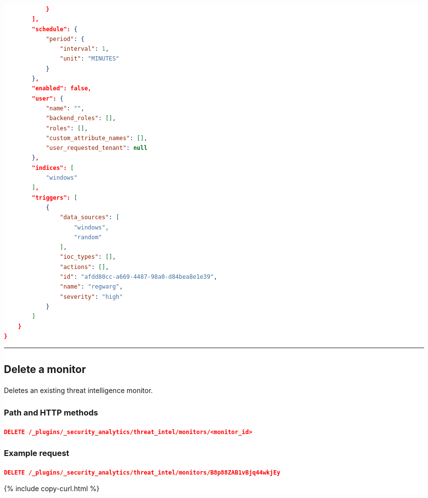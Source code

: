 ```json
            }
        ],
        "schedule": {
            "period": {
                "interval": 1,
                "unit": "MINUTES"
            }
        },
        "enabled": false,
        "user": {
            "name": "",
            "backend_roles": [],
            "roles": [],
            "custom_attribute_names": [],
            "user_requested_tenant": null
        },
        "indices": [
            "windows"
        ],
        "triggers": [
            {
                "data_sources": [
                    "windows",
                    "random"
                ],
                "ioc_types": [],
                "actions": [],
                "id": "afdd80cc-a669-4487-98a0-d84bea8e1e39",
                "name": "regwarg",
                "severity": "high"
            }
        ]
    }
}
```
---

## Delete a monitor

Deletes an existing threat intelligence monitor.

### Path and HTTP methods

```json
DELETE /_plugins/_security_analytics/threat_intel/monitors/<monitor_id>
```

### Example request

```json
DELETE /_plugins/_security_analytics/threat_intel/monitors/B8p88ZAB1vBjq44wkjEy
```
{% include copy-curl.html %}
